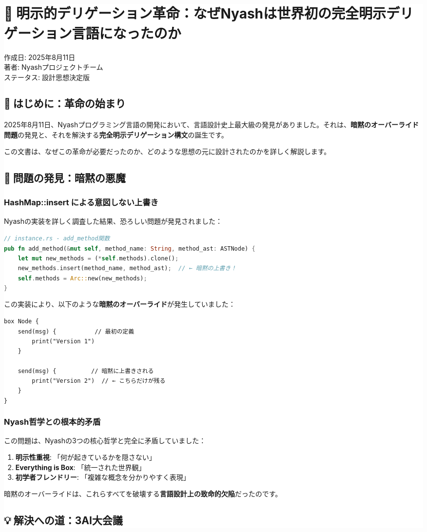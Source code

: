 # 🌟 明示的デリゲーション革命：なぜNyashは世界初の完全明示デリゲーション言語になったのか

作成日: 2025年8月11日  
著者: Nyashプロジェクトチーム  
ステータス: 設計思想決定版

## 📜 はじめに：革命の始まり

2025年8月11日、Nyashプログラミング言語の開発において、言語設計史上最大級の発見がありました。それは、**暗黙のオーバーライド問題**の発見と、それを解決する**完全明示デリゲーション構文**の誕生です。

この文書は、なぜこの革命が必要だったのか、どのような思想の元に設計されたのかを詳しく解説します。

## 🚨 問題の発見：暗黙の悪魔

### HashMap::insert による意図しない上書き

Nyashの実装を詳しく調査した結果、恐ろしい問題が発見されました：

```rust
// instance.rs - add_method関数
pub fn add_method(&mut self, method_name: String, method_ast: ASTNode) {
    let mut new_methods = (*self.methods).clone();
    new_methods.insert(method_name, method_ast);  // ← 暗黙の上書き！
    self.methods = Arc::new(new_methods);
}
```

この実装により、以下のような**暗黙のオーバーライド**が発生していました：

```nyash
box Node {
    send(msg) {           // 最初の定義
        print("Version 1")
    }
    
    send(msg) {          // 暗黙に上書きされる
        print("Version 2")  // ← こちらだけが残る
    }
}
```

### Nyash哲学との根本的矛盾

この問題は、Nyashの3つの核心哲学と完全に矛盾していました：

1. **明示性重視**: 「何が起きているかを隠さない」
2. **Everything is Box**: 「統一された世界観」  
3. **初学者フレンドリー**: 「複雑な概念を分かりやすく表現」

暗黙のオーバーライドは、これらすべてを破壊する**言語設計上の致命的欠陥**だったのです。

## 💡 解決への道：3AI大会議
